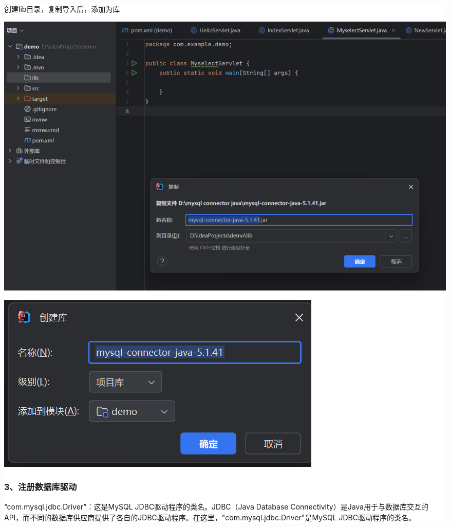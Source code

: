 创建lib目录，复制导入后，添加为库

![image-20250808180333180](032安全开发.assets/image-20250808180333180.png)

![image-20250808180428664](032安全开发.assets/image-20250808180428664.png)

### 3、注册数据库驱动

“com.mysql.jdbc.Driver”：这是MySQL JDBC驱动程序的类名。JDBC（Java Database Connectivity）是Java用于与数据库交互的API，而不同的数据库供应商提供了各自的JDBC驱动程序。在这里，"com.mysql.jdbc.Driver"是MySQL JDBC驱动程序的类名。
